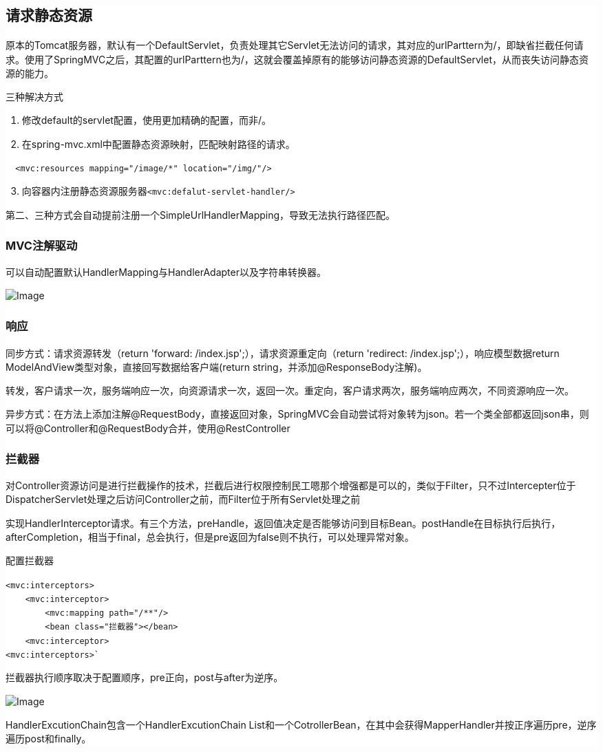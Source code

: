 ## 请求静态资源

原本的Tomcat服务器，默认有一个DefaultServlet，负责处理其它Servlet无法访问的请求，其对应的urlParttern为/，即缺省拦截任何请求。使用了SpringMVC之后，其配置的urlParttern也为/，这就会覆盖掉原有的能够访问静态资源的DefaultServlet，从而丧失访问静态资源的能力。

三种解决方式

1. 修改default的servlet配置，使用更加精确的配置，而非/。
  
2. 在spring-mvc.xml中配置静态资源映射，匹配映射路径的请求。
  ```
    <mvc:resources mapping="/image/*" location="/img/"/>
```
3. 向容器内注册静态资源服务器`<mvc:defalut-servlet-handler/>`

第二、三种方式会自动提前注册一个SimpleUrlHandlerMapping，导致无法执行路径匹配。

### MVC注解驱动

可以自动配置默认HandlerMapping与HandlerAdapter以及字符串转换器。

![Image](https://github.com/user-attachments/assets/285e3153-f2fd-4627-a54c-b8ce7914387d)

### 响应

同步方式：请求资源转发（return 'forward: /index.jsp';），请求资源重定向（return 'redirect: /index.jsp';），响应模型数据return ModelAndView类型对象，直接回写数据给客户端(return string，并添加@ResponseBody注解)。

转发，客户请求一次，服务端响应一次，向资源请求一次，返回一次。重定向，客户请求两次，服务端响应两次，不同资源响应一次。

异步方式：在方法上添加注解@RequestBody，直接返回对象，SpringMVC会自动尝试将对象转为json。若一个类全部都返回json串，则可以将@Controller和@RequestBody合并，使用@RestController

### 拦截器

对Controller资源访问是进行拦截操作的技术，拦截后进行权限控制民工嗯那个增强都是可以的，类似于Filter，只不过Intercepter位于DispatcherServlet处理之后访问Controller之前，而Filter位于所有Servlet处理之前

实现HandlerInterceptor请求。有三个方法，preHandle，返回值决定是否能够访问到目标Bean。postHandle在目标执行后执行，afterCompletion，相当于final，总会执行，但是pre返回为false则不执行，可以处理异常对象。

配置拦截器

    <mvc:interceptors>
        <mvc:interceptor>
            <mvc:mapping path="/**"/>
            <bean class="拦截器"></bean>
        <mvc:interceptor>
    <mvc:interceptors>`

拦截器执行顺序取决于配置顺序，pre正向，post与after为逆序。

![Image](https://github.com/user-attachments/assets/44cd03df-8ba8-4314-acc1-91024dce1e98)

HandlerExcutionChain包含一个HandlerExcutionChain List和一个CotrollerBean，在其中会获得MapperHandler并按正序遍历pre，逆序遍历post和finally。
